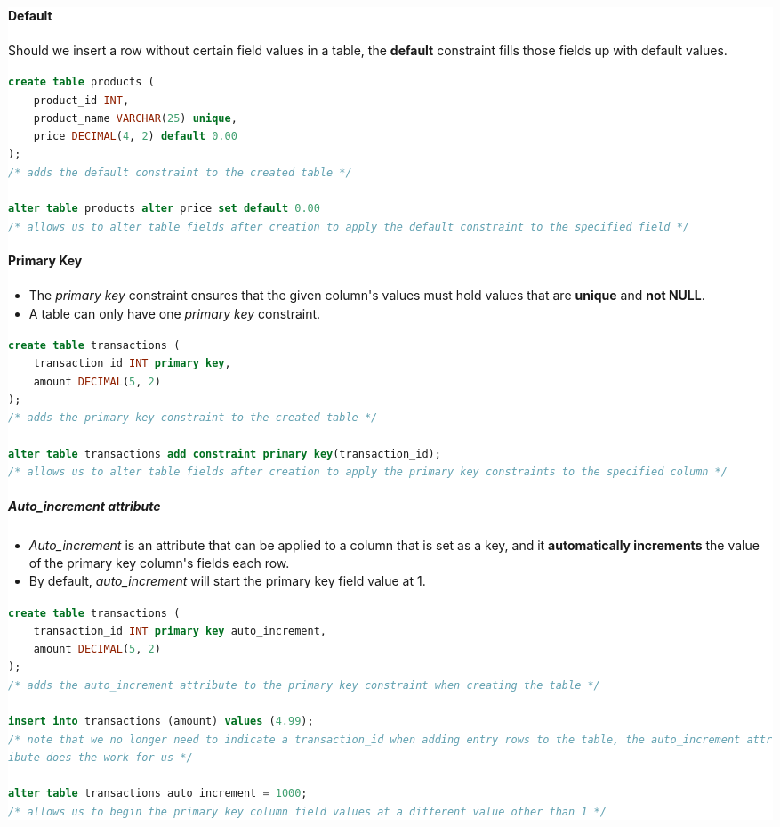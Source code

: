 
#### Default 

Should we insert a row without certain field values in a table, the **default** constraint fills those fields up with default values.

```sql
create table products (
    product_id INT,
    product_name VARCHAR(25) unique,
    price DECIMAL(4, 2) default 0.00
);
/* adds the default constraint to the created table */

alter table products alter price set default 0.00 
/* allows us to alter table fields after creation to apply the default constraint to the specified field */ 
```

#### Primary Key

* The *primary key* constraint ensures that the given column's values must hold values that are **unique** and **not NULL**.  
* A table can only have one *primary key* constraint.

```sql
create table transactions (
    transaction_id INT primary key,
    amount DECIMAL(5, 2)
);
/* adds the primary key constraint to the created table */

alter table transactions add constraint primary key(transaction_id);
/* allows us to alter table fields after creation to apply the primary key constraints to the specified column */ 
```

##### Auto_increment attribute

* *Auto_increment* is an attribute that can be applied to a column that is set as a key, and it **automatically increments** the value of the primary key column's fields each row.
* By default, *auto_increment* will start the primary key field value at 1.

```sql
create table transactions (
    transaction_id INT primary key auto_increment,
    amount DECIMAL(5, 2)
);
/* adds the auto_increment attribute to the primary key constraint when creating the table */

insert into transactions (amount) values (4.99);
/* note that we no longer need to indicate a transaction_id when adding entry rows to the table, the auto_increment attribute does the work for us */

alter table transactions auto_increment = 1000;
/* allows us to begin the primary key column field values at a different value other than 1 */
```
